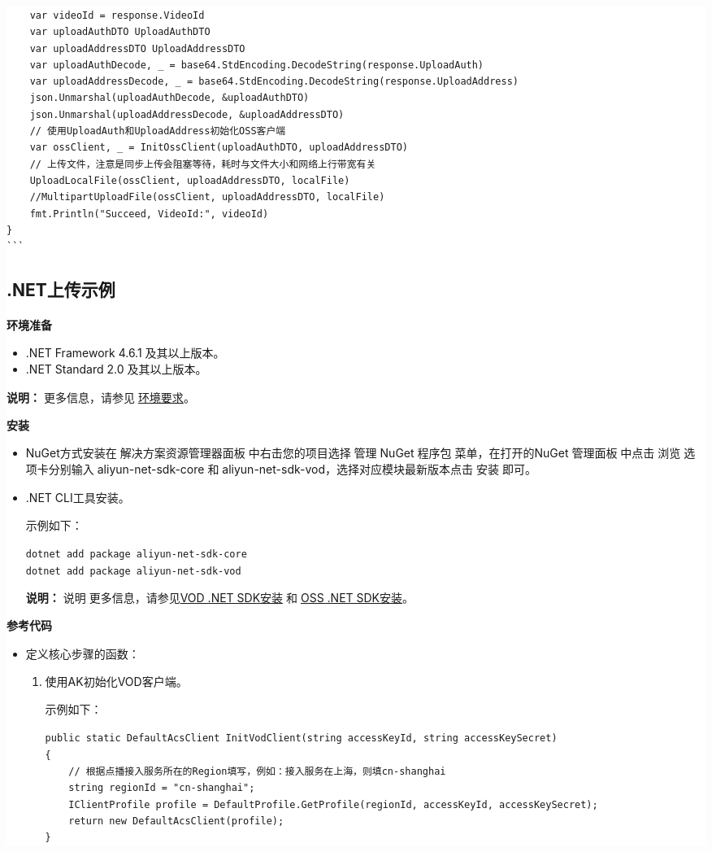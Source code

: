         var videoId = response.VideoId
        var uploadAuthDTO UploadAuthDTO
        var uploadAddressDTO UploadAddressDTO
        var uploadAuthDecode, _ = base64.StdEncoding.DecodeString(response.UploadAuth)
        var uploadAddressDecode, _ = base64.StdEncoding.DecodeString(response.UploadAddress)
        json.Unmarshal(uploadAuthDecode, &uploadAuthDTO)
        json.Unmarshal(uploadAddressDecode, &uploadAddressDTO)
        // 使用UploadAuth和UploadAddress初始化OSS客户端
        var ossClient, _ = InitOssClient(uploadAuthDTO, uploadAddressDTO)
        // 上传文件，注意是同步上传会阻塞等待，耗时与文件大小和网络上行带宽有关
        UploadLocalFile(ossClient, uploadAddressDTO, localFile)
        //MultipartUploadFile(ossClient, uploadAddressDTO, localFile)
        fmt.Println("Succeed, VideoId:", videoId)
    }
    ```


## .NET上传示例

**环境准备**

-   .NET Framework 4.6.1 及其以上版本。
-   .NET Standard 2.0 及其以上版本。

**说明：** 更多信息，请参见 [环境要求](https://help.aliyun.com/document_detail/72085.html?spm=a2c4g.11186623.6.1088.25d64b183GDvRr)。

**安装**

-   NuGet方式安装在 解决方案资源管理器面板 中右击您的项目选择 管理 NuGet 程序包 菜单，在打开的NuGet 管理面板 中点击 浏览 选项卡分别输入 aliyun-net-sdk-core 和 aliyun-net-sdk-vod，选择对应模块最新版本点击 安装 即可。
-   .NET CLI工具安装。

    示例如下：

    ```
    dotnet add package aliyun-net-sdk-core
    dotnet add package aliyun-net-sdk-vod
    ```

    **说明：** 说明 更多信息，请参见[VOD .NET SDK安装](https://help.aliyun.com/document_detail/72085.html?spm=a2c4g.11186623.6.1088.37e04671A0WBW9) 和 [OSS .NET SDK安装](https://help.aliyun.com/document_detail/32086.html?spm=a2c4g.11186623.6.1338.67335ab7Pf3NfJ)。


**参考代码**

-   定义核心步骤的函数：
    1.  使用AK初始化VOD客户端。

        示例如下：

        ```
        public static DefaultAcsClient InitVodClient(string accessKeyId, string accessKeySecret)
        {
            // 根据点播接入服务所在的Region填写，例如：接入服务在上海，则填cn-shanghai
            string regionId = "cn-shanghai";
            IClientProfile profile = DefaultProfile.GetProfile(regionId, accessKeyId, accessKeySecret);
            return new DefaultAcsClient(profile);
        }
        ```
